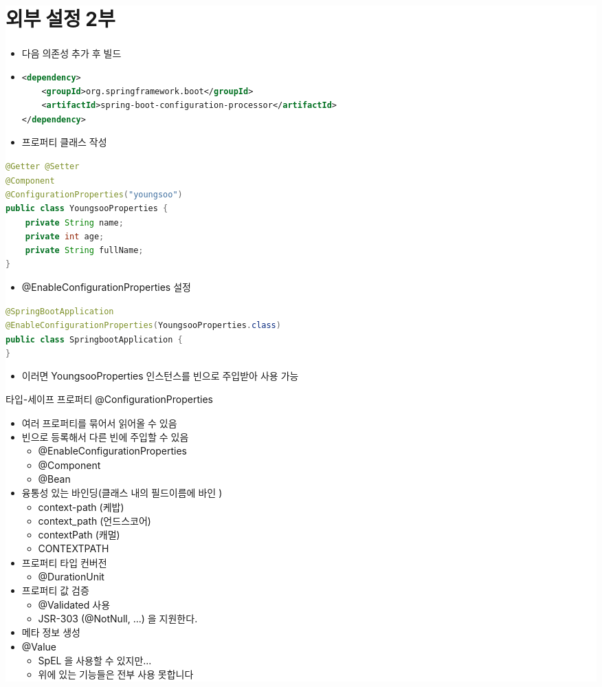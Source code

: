 # 외부 설정 2부
* 다음 의존성 추가 후 빌드
* ```xml
  <dependency>
      <groupId>org.springframework.boot</groupId>
      <artifactId>spring-boot-configuration-processor</artifactId>
  </dependency>
  ```
* 프로퍼티 클래스 작성

```java
@Getter @Setter
@Component
@ConfigurationProperties("youngsoo")
public class YoungsooProperties {
    private String name;
    private int age;
    private String fullName;
}
```

* @EnableConfigurationProperties 설정
```java
@SpringBootApplication
@EnableConfigurationProperties(YoungsooProperties.class)
public class SpringbootApplication {
}
```

* 이러면 YoungsooProperties 인스턴스를 빈으로 주입받아 사용 가능


타입-세이프 프로퍼티 @ConfigurationProperties
  * 여러 프로퍼티를 묶어서 읽어올 수 있음
  * 빈으로 등록해서 다른 빈에 주입할 수 있음
    * @EnableConfigurationProperties
    * @Component
    * @Bean
  * 융통성 있는 바인딩(클래스 내의 필드이름에 바인 )
    * context-path (케밥)
    * context_path (언드스코어)
    * contextPath (캐멀)
    * CONTEXTPATH   
  * 프로퍼티 타입 컨버전
    * @DurationUnit
  * 프로퍼티 값 검증
    * @Validated 사용
    * JSR-303 (@NotNull, ...) 을 지원한다. 
  * 메타 정보 생성
  * @Value
    * SpEL 을 사용할 수 있지만...
    * 위에 있는 기능들은 전부 사용 못합니다
